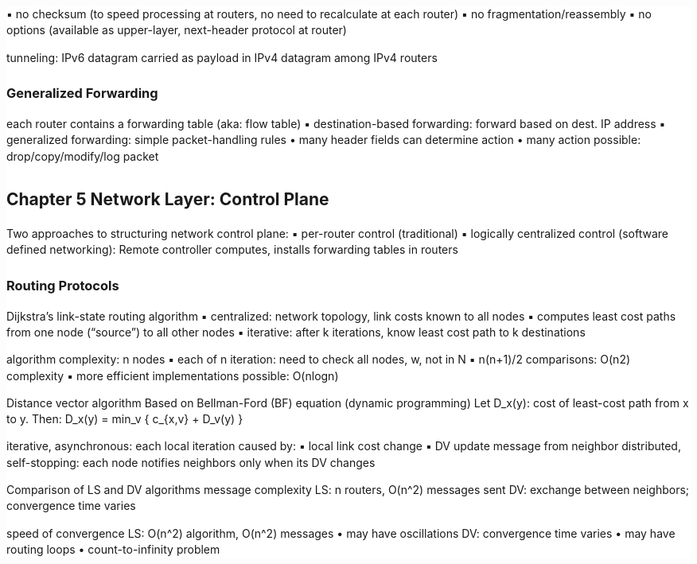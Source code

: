 ▪ no checksum (to speed processing at routers, no need to recalculate at each router)
▪ no fragmentation/reassembly
▪ no options (available as upper-layer, next-header protocol at router)

tunneling: IPv6 datagram carried as payload in IPv4 datagram among IPv4 routers

### Generalized Forwarding

each router contains a forwarding table (aka: flow table)
▪ destination-based forwarding: forward based on dest. IP address
▪ generalized forwarding: simple packet-handling rules
• many header fields can determine action
• many action possible: drop/copy/modify/log packet

## Chapter 5 Network Layer: Control Plane

Two approaches to structuring network control plane:
▪ per-router control (traditional)
▪ logically centralized control (software defined networking): Remote controller computes, installs forwarding tables in routers

### Routing Protocols

Dijkstra’s link-state routing algorithm
▪ centralized: network topology, link costs known to all nodes
▪ computes least cost paths from one node (“source”) to all other nodes
▪ iterative: after k iterations, know least cost path to k destinations

algorithm complexity: n nodes
▪ each of n iteration: need to check all nodes, w, not in N
▪ n(n+1)/2 comparisons: O(n2) complexity
▪ more efficient implementations possible: O(nlogn)

Distance vector algorithm
Based on Bellman-Ford (BF) equation (dynamic programming)
Let D_x(y): cost of least-cost path from x to y.
Then: D_x(y) = min_v { c_{x,v} + D_v(y) }

iterative, asynchronous: each local iteration caused by:
▪ local link cost change
▪ DV update message from neighbor
distributed, self-stopping: each node notifies neighbors only when its DV changes

Comparison of LS and DV algorithms
message complexity
LS: n routers, O(n^2) messages sent
DV: exchange between neighbors; convergence time varies

speed of convergence
LS: O(n^2) algorithm, O(n^2) messages
• may have oscillations
DV: convergence time varies
• may have routing loops
• count-to-infinity problem
